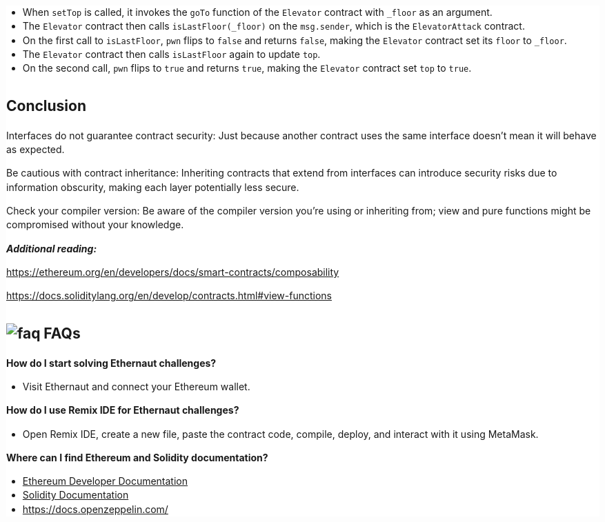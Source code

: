 
* When `setTop` is called, it invokes the `goTo` function of the `Elevator` contract with `_floor` as an argument.
* The `Elevator` contract then calls `isLastFloor(_floor)` on the `msg.sender`, which is the `ElevatorAttack` contract.
* On the first call to `isLastFloor`, `pwn` flips to `false` and returns `false`, making the `Elevator` contract set its `floor` to `_floor`.
* The `Elevator` contract then calls `isLastFloor` again to update `top`.
* On the second call, `pwn` flips to `true` and returns `true`, making the `Elevator` contract set `top` to `true`.


Conclusion
----------


Interfaces do not guarantee contract security: Just because another contract uses the same interface doesn’t mean it will behave as expected.


Be cautious with contract inheritance: Inheriting contracts that extend from interfaces can introduce security risks due to information obscurity, making each layer potentially less secure.


Check your compiler version: Be aware of the compiler version you’re using or inheriting from; view and pure functions might be compromised without your knowledge.


***Additional reading:***


<https://ethereum.org/en/developers/docs/smart-contracts/composability>


<https://docs.soliditylang.org/en/develop/contracts.html#view-functions>



![faq](https://metana.io/wp-content/uploads/2024/05/Questions-bro-1.svg)
FAQs
----


**How do I start solving Ethernaut challenges?**


* Visit Ethernaut and connect your Ethereum wallet.


**How do I use Remix IDE for Ethernaut challenges?**


* Open Remix IDE, create a new file, paste the contract code, compile, deploy, and interact with it using MetaMask.


**Where can I find Ethereum and Solidity documentation?**


* [Ethereum Developer Documentation](https://ethereum.org/en/developers/docs/)
* [Solidity Documentation](https://docs.soliditylang.org/)
* <https://docs.openzeppelin.com/>

